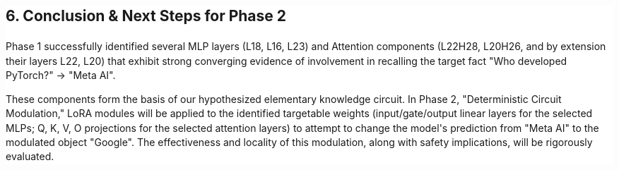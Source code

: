 ## 6. Conclusion & Next Steps for Phase 2

Phase 1 successfully identified several MLP layers (L18, L16, L23) and Attention components (L22H28, L20H26, and by extension their layers L22, L20) that exhibit strong converging evidence of involvement in recalling the target fact "Who developed PyTorch?" -> "Meta AI".

These components form the basis of our hypothesized elementary knowledge circuit. In Phase 2, "Deterministic Circuit Modulation," LoRA modules will be applied to the identified targetable weights (input/gate/output linear layers for the selected MLPs; Q, K, V, O projections for the selected attention layers) to attempt to change the model's prediction from "Meta AI" to the modulated object "Google". The effectiveness and locality of this modulation, along with safety implications, will be rigorously evaluated.